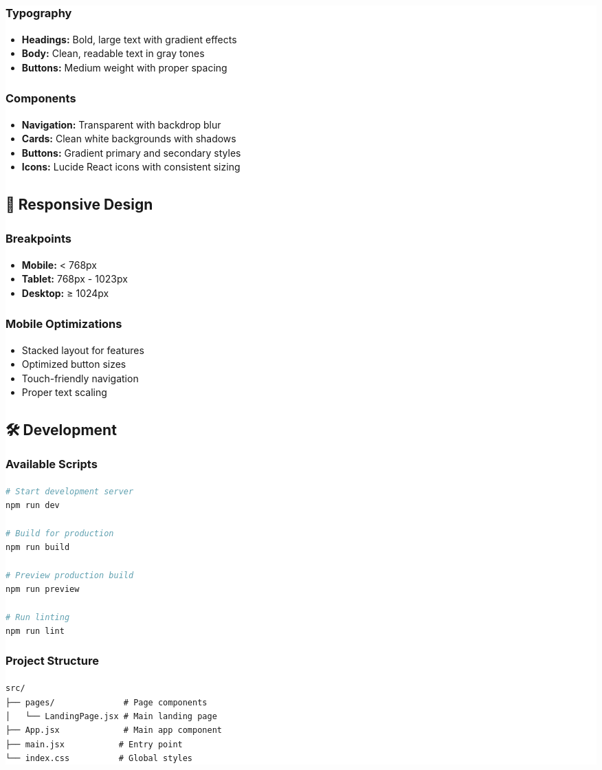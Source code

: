 ### Typography
- **Headings:** Bold, large text with gradient effects
- **Body:** Clean, readable text in gray tones
- **Buttons:** Medium weight with proper spacing

### Components
- **Navigation:** Transparent with backdrop blur
- **Cards:** Clean white backgrounds with shadows
- **Buttons:** Gradient primary and secondary styles
- **Icons:** Lucide React icons with consistent sizing

## 📱 Responsive Design

### Breakpoints
- **Mobile:** < 768px
- **Tablet:** 768px - 1023px
- **Desktop:** ≥ 1024px

### Mobile Optimizations
- Stacked layout for features
- Optimized button sizes
- Touch-friendly navigation
- Proper text scaling

## 🛠️ Development

### Available Scripts

```bash
# Start development server
npm run dev

# Build for production
npm run build

# Preview production build
npm run preview

# Run linting
npm run lint
```

### Project Structure

```
src/
├── pages/              # Page components
│   └── LandingPage.jsx # Main landing page
├── App.jsx             # Main app component
├── main.jsx           # Entry point
└── index.css          # Global styles
```
